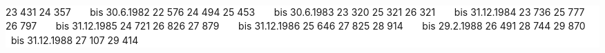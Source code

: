 <td>23 431</td>
<td>24 357</td>
<td> </td>
</tr>
<tr class="even">
<td> </td>
<td> </td>
<td>bis 30.6.1982</td>
<td>22 576</td>
<td>24 494</td>
<td>25 453</td>
<td> </td>
</tr>
<tr class="odd">
<td> </td>
<td> </td>
<td>bis 30.6.1983</td>
<td>23 320</td>
<td>25 321</td>
<td>26 321</td>
<td> </td>
</tr>
<tr class="even">
<td> </td>
<td> </td>
<td>bis 31.12.1984</td>
<td>23 736</td>
<td>25 777</td>
<td>26 797</td>
<td> </td>
</tr>
<tr class="odd">
<td> </td>
<td> </td>
<td>bis 31.12.1985</td>
<td>24 721</td>
<td>26 826</td>
<td>27 879</td>
<td> </td>
</tr>
<tr class="even">
<td> </td>
<td> </td>
<td>bis 31.12.1986</td>
<td>25 646</td>
<td>27 825</td>
<td>28 914</td>
<td> </td>
</tr>
<tr class="odd">
<td> </td>
<td> </td>
<td>bis 29.2.1988</td>
<td>26 491</td>
<td>28 744</td>
<td>29 870</td>
<td> </td>
</tr>
<tr class="even">
<td> </td>
<td> </td>
<td>bis 31.12.1988</td>
<td>27 107</td>
<td>29 414</td>
